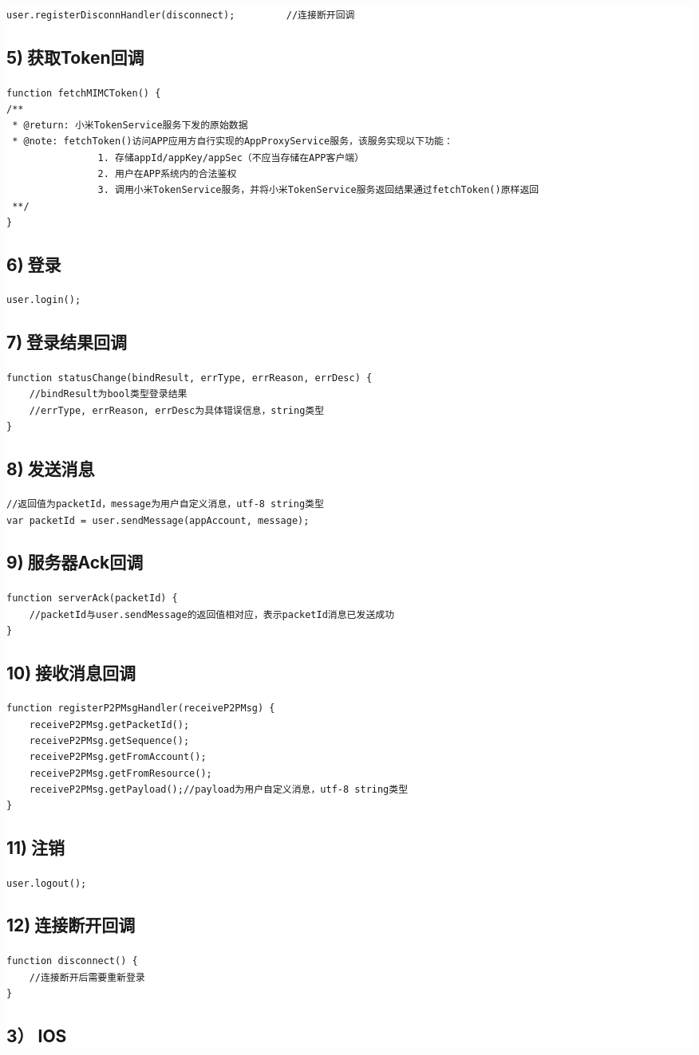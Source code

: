     user.registerDisconnHandler(disconnect);         //连接断开回调
## 5) 获取Token回调
	function fetchMIMCToken() {
    /**
     * @return: 小米TokenService服务下发的原始数据
     * @note: fetchToken()访问APP应用方自行实现的AppProxyService服务，该服务实现以下功能：
                    1. 存储appId/appKey/appSec（不应当存储在APP客户端）
                    2. 用户在APP系统内的合法鉴权
                    3. 调用小米TokenService服务，并将小米TokenService服务返回结果通过fetchToken()原样返回
     **/
    }
## 6) 登录
    user.login();
## 7) 登录结果回调
    function statusChange(bindResult, errType, errReason, errDesc) {
        //bindResult为bool类型登录结果
        //errType, errReason, errDesc为具体错误信息，string类型
    }
## 8) 发送消息
    //返回值为packetId，message为用户自定义消息，utf-8 string类型
    var packetId = user.sendMessage(appAccount, message);
## 9) 服务器Ack回调
    function serverAck(packetId) {
	    //packetId与user.sendMessage的返回值相对应，表示packetId消息已发送成功
	}
## 10) 接收消息回调
    function registerP2PMsgHandler(receiveP2PMsg) {
        receiveP2PMsg.getPacketId();
        receiveP2PMsg.getSequence();
        receiveP2PMsg.getFromAccount();
        receiveP2PMsg.getFromResource();
        receiveP2PMsg.getPayload();//payload为用户自定义消息，utf-8 string类型
    }  
## 11) 注销
    user.logout();
## 12) 连接断开回调
    function disconnect() {
	    //连接断开后需要重新登录
	}

## 3） IOS
